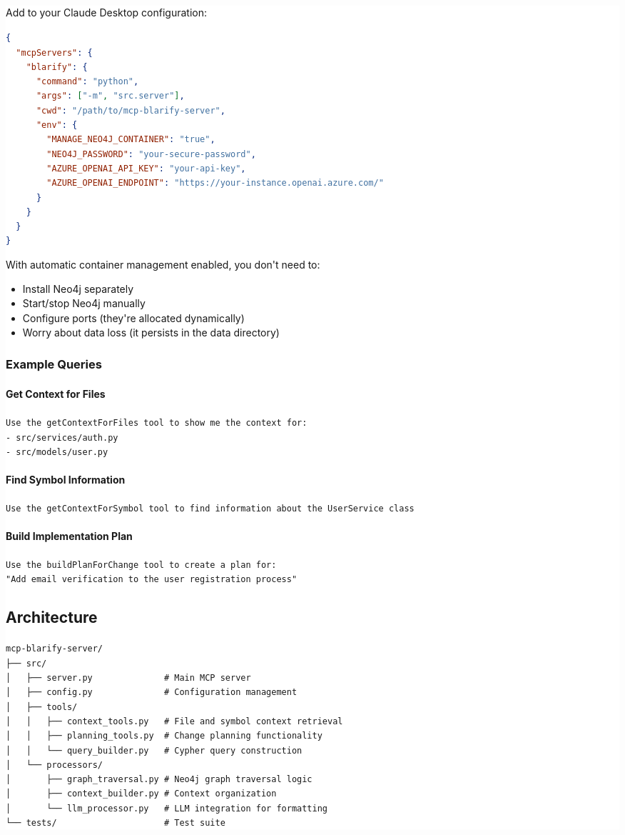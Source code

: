 Add to your Claude Desktop configuration:

```json
{
  "mcpServers": {
    "blarify": {
      "command": "python",
      "args": ["-m", "src.server"],
      "cwd": "/path/to/mcp-blarify-server",
      "env": {
        "MANAGE_NEO4J_CONTAINER": "true",
        "NEO4J_PASSWORD": "your-secure-password",
        "AZURE_OPENAI_API_KEY": "your-api-key",
        "AZURE_OPENAI_ENDPOINT": "https://your-instance.openai.azure.com/"
      }
    }
  }
}
```

With automatic container management enabled, you don't need to:
- Install Neo4j separately
- Start/stop Neo4j manually
- Configure ports (they're allocated dynamically)
- Worry about data loss (it persists in the data directory)

### Example Queries

#### Get Context for Files
```
Use the getContextForFiles tool to show me the context for:
- src/services/auth.py
- src/models/user.py
```

#### Find Symbol Information
```
Use the getContextForSymbol tool to find information about the UserService class
```

#### Build Implementation Plan
```
Use the buildPlanForChange tool to create a plan for:
"Add email verification to the user registration process"
```

## Architecture

```
mcp-blarify-server/
├── src/
│   ├── server.py              # Main MCP server
│   ├── config.py              # Configuration management
│   ├── tools/
│   │   ├── context_tools.py   # File and symbol context retrieval
│   │   ├── planning_tools.py  # Change planning functionality
│   │   └── query_builder.py   # Cypher query construction
│   └── processors/
│       ├── graph_traversal.py # Neo4j graph traversal logic
│       ├── context_builder.py # Context organization
│       └── llm_processor.py   # LLM integration for formatting
└── tests/                     # Test suite
```

